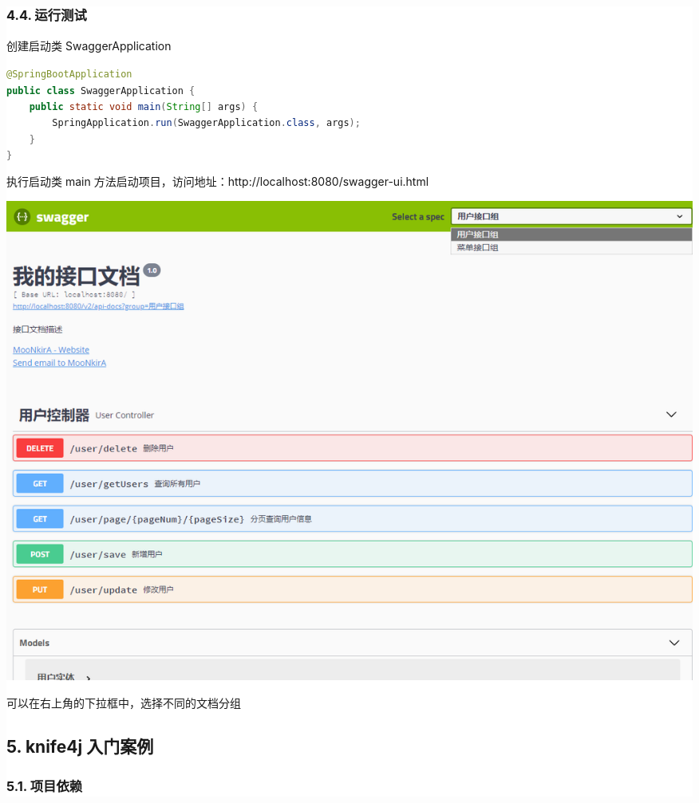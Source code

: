 ### 4.4. 运行测试

创建启动类 SwaggerApplication

```java
@SpringBootApplication
public class SwaggerApplication {
    public static void main(String[] args) {
        SpringApplication.run(SwaggerApplication.class, args);
    }
}
```

执行启动类 main 方法启动项目，访问地址：http://localhost:8080/swagger-ui.html

![](images/95310615220760.png)

可以在右上角的下拉框中，选择不同的文档分组

## 5. knife4j 入门案例

### 5.1. 项目依赖
